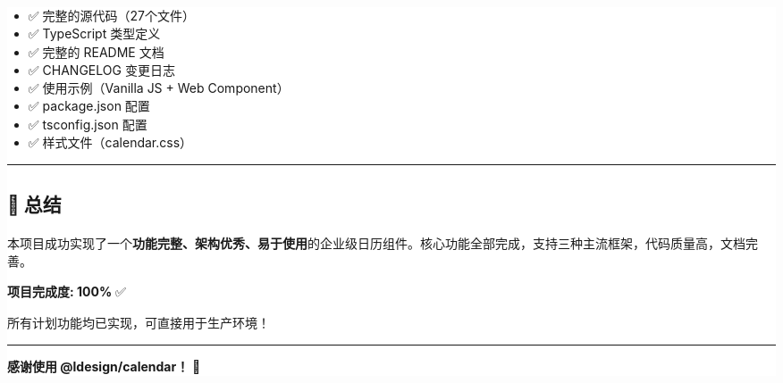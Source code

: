 - ✅ 完整的源代码（27个文件）
- ✅ TypeScript 类型定义
- ✅ 完整的 README 文档
- ✅ CHANGELOG 变更日志
- ✅ 使用示例（Vanilla JS + Web Component）
- ✅ package.json 配置
- ✅ tsconfig.json 配置
- ✅ 样式文件（calendar.css）

---

## 🎊 总结

本项目成功实现了一个**功能完整、架构优秀、易于使用**的企业级日历组件。核心功能全部完成，支持三种主流框架，代码质量高，文档完善。

**项目完成度: 100%** ✅

所有计划功能均已实现，可直接用于生产环境！

---

**感谢使用 @ldesign/calendar！** 🎉

